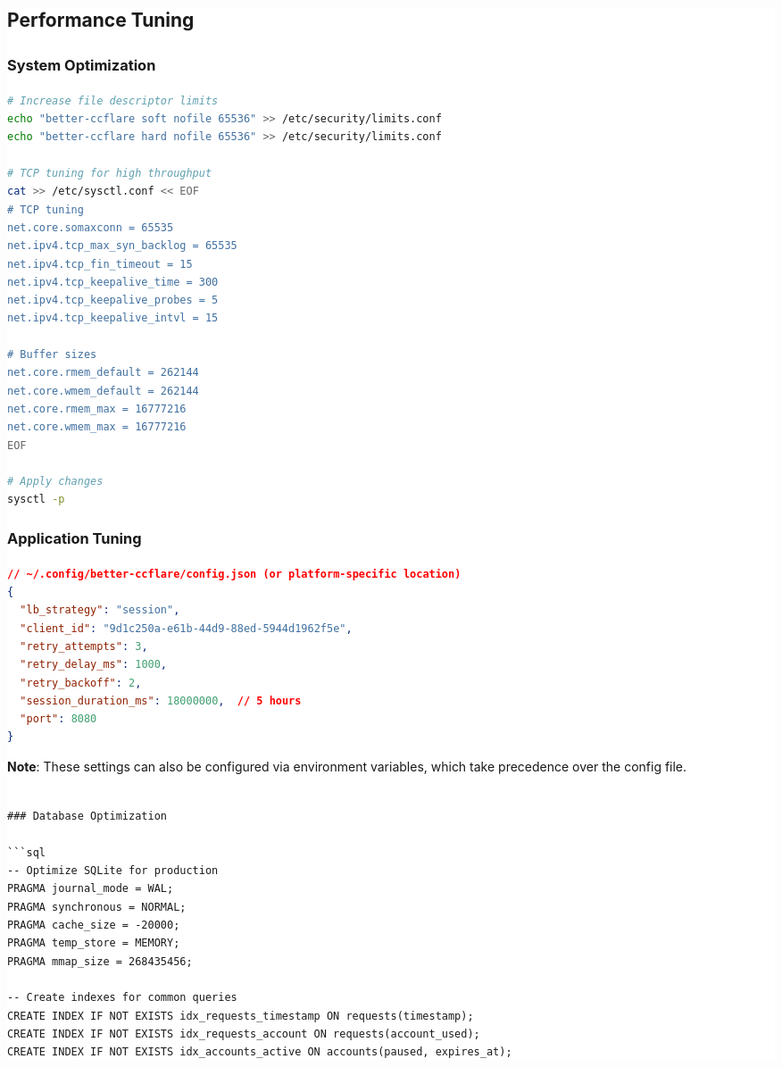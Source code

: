 ## Performance Tuning

### System Optimization

```bash
# Increase file descriptor limits
echo "better-ccflare soft nofile 65536" >> /etc/security/limits.conf
echo "better-ccflare hard nofile 65536" >> /etc/security/limits.conf

# TCP tuning for high throughput
cat >> /etc/sysctl.conf << EOF
# TCP tuning
net.core.somaxconn = 65535
net.ipv4.tcp_max_syn_backlog = 65535
net.ipv4.tcp_fin_timeout = 15
net.ipv4.tcp_keepalive_time = 300
net.ipv4.tcp_keepalive_probes = 5
net.ipv4.tcp_keepalive_intvl = 15

# Buffer sizes
net.core.rmem_default = 262144
net.core.wmem_default = 262144
net.core.rmem_max = 16777216
net.core.wmem_max = 16777216
EOF

# Apply changes
sysctl -p
```

### Application Tuning

```json
// ~/.config/better-ccflare/config.json (or platform-specific location)
{
  "lb_strategy": "session",
  "client_id": "9d1c250a-e61b-44d9-88ed-5944d1962f5e",
  "retry_attempts": 3,
  "retry_delay_ms": 1000,
  "retry_backoff": 2,
  "session_duration_ms": 18000000,  // 5 hours
  "port": 8080
}
```

**Note**: These settings can also be configured via environment variables, which take precedence over the config file.
```

### Database Optimization

```sql
-- Optimize SQLite for production
PRAGMA journal_mode = WAL;
PRAGMA synchronous = NORMAL;
PRAGMA cache_size = -20000;
PRAGMA temp_store = MEMORY;
PRAGMA mmap_size = 268435456;

-- Create indexes for common queries
CREATE INDEX IF NOT EXISTS idx_requests_timestamp ON requests(timestamp);
CREATE INDEX IF NOT EXISTS idx_requests_account ON requests(account_used);
CREATE INDEX IF NOT EXISTS idx_accounts_active ON accounts(paused, expires_at);
```
